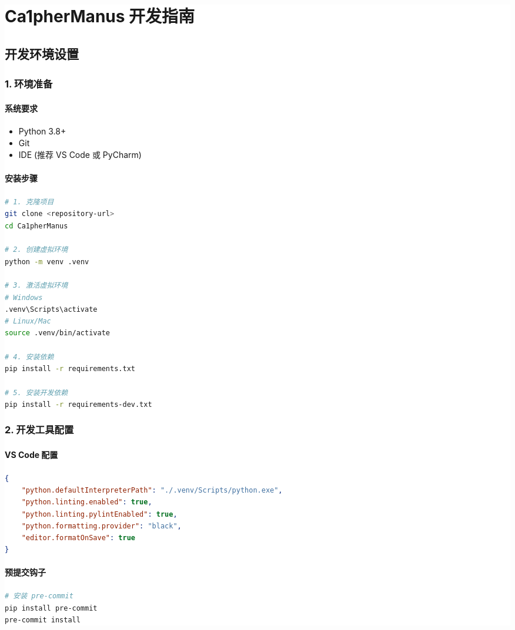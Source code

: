 # Ca1pherManus 开发指南

## 开发环境设置

### 1. 环境准备

#### 系统要求
- Python 3.8+
- Git
- IDE (推荐 VS Code 或 PyCharm)

#### 安装步骤
```bash
# 1. 克隆项目
git clone <repository-url>
cd Ca1pherManus

# 2. 创建虚拟环境
python -m venv .venv

# 3. 激活虚拟环境
# Windows
.venv\Scripts\activate
# Linux/Mac
source .venv/bin/activate

# 4. 安装依赖
pip install -r requirements.txt

# 5. 安装开发依赖
pip install -r requirements-dev.txt
```

### 2. 开发工具配置

#### VS Code 配置
```json
{
    "python.defaultInterpreterPath": "./.venv/Scripts/python.exe",
    "python.linting.enabled": true,
    "python.linting.pylintEnabled": true,
    "python.formatting.provider": "black",
    "editor.formatOnSave": true
}
```

#### 预提交钩子
```bash
# 安装 pre-commit
pip install pre-commit
pre-commit install
```
